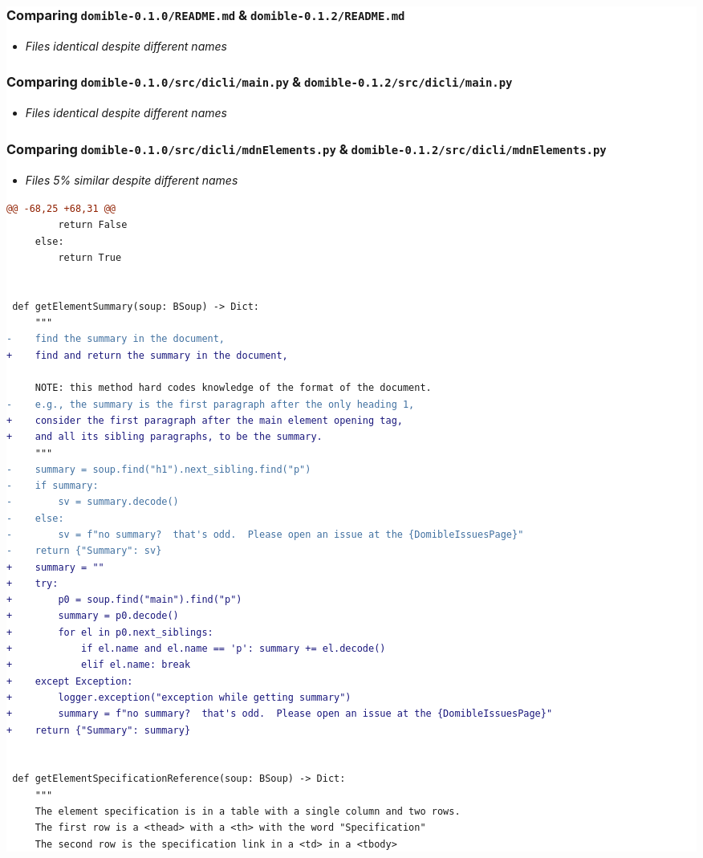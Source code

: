 ### Comparing `domible-0.1.0/README.md` & `domible-0.1.2/README.md`

 * *Files identical despite different names*

### Comparing `domible-0.1.0/src/dicli/main.py` & `domible-0.1.2/src/dicli/main.py`

 * *Files identical despite different names*

### Comparing `domible-0.1.0/src/dicli/mdnElements.py` & `domible-0.1.2/src/dicli/mdnElements.py`

 * *Files 5% similar despite different names*

```diff
@@ -68,25 +68,31 @@
         return False
     else:
         return True
 
 
 def getElementSummary(soup: BSoup) -> Dict:
     """
-    find the summary in the document,
+    find and return the summary in the document,
 
     NOTE: this method hard codes knowledge of the format of the document.
-    e.g., the summary is the first paragraph after the only heading 1,
+    consider the first paragraph after the main element opening tag,
+    and all its sibling paragraphs, to be the summary.
     """
-    summary = soup.find("h1").next_sibling.find("p")
-    if summary:
-        sv = summary.decode()
-    else:
-        sv = f"no summary?  that's odd.  Please open an issue at the {DomibleIssuesPage}"
-    return {"Summary": sv}
+    summary = ""
+    try:
+        p0 = soup.find("main").find("p")
+        summary = p0.decode()
+        for el in p0.next_siblings:
+            if el.name and el.name == 'p': summary += el.decode()
+            elif el.name: break
+    except Exception:
+        logger.exception("exception while getting summary")
+        summary = f"no summary?  that's odd.  Please open an issue at the {DomibleIssuesPage}"
+    return {"Summary": summary}
 
 
 def getElementSpecificationReference(soup: BSoup) -> Dict:
     """
     The element specification is in a table with a single column and two rows.
     The first row is a <thead> with a <th> with the word "Specification"
     The second row is the specification link in a <td> in a <tbody>
```
